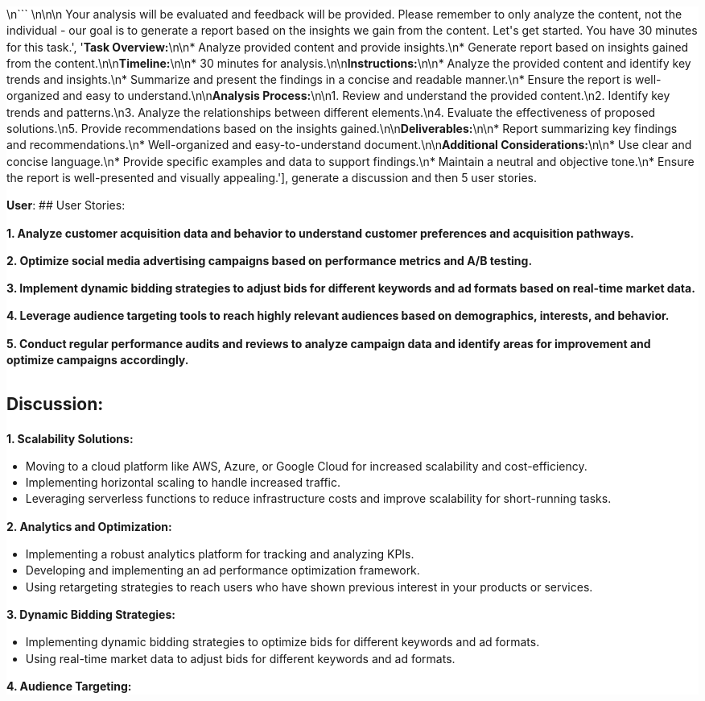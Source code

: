 \n``` \n\n\n Your analysis will be evaluated and feedback will be provided. Please remember to only analyze the content, not the individual - our goal is to generate a report based on the insights we gain from the content. Let\'s get started. You have 30 minutes for this task.', '**Task Overview:**\n\n* Analyze provided content and provide insights.\n* Generate report based on insights gained from the content.\n\n**Timeline:**\n\n* 30 minutes for analysis.\n\n**Instructions:**\n\n* Analyze the provided content and identify key trends and insights.\n* Summarize and present the findings in a concise and readable manner.\n* Ensure the report is well-organized and easy to understand.\n\n**Analysis Process:**\n\n1. Review and understand the provided content.\n2. Identify key trends and patterns.\n3. Analyze the relationships between different elements.\n4. Evaluate the effectiveness of proposed solutions.\n5. Provide recommendations based on the insights gained.\n\n**Deliverables:**\n\n* Report summarizing key findings and recommendations.\n* Well-organized and easy-to-understand document.\n\n**Additional Considerations:**\n\n* Use clear and concise language.\n* Provide specific examples and data to support findings.\n* Maintain a neutral and objective tone.\n* Ensure the report is well-presented and visually appealing.'], generate a discussion and then 5 user stories.

**User**: ## User Stories:

**1. Analyze customer acquisition data and behavior to understand customer preferences and acquisition pathways.**

**2. Optimize social media advertising campaigns based on performance metrics and A/B testing.**

**3. Implement dynamic bidding strategies to adjust bids for different keywords and ad formats based on real-time market data.**

**4. Leverage audience targeting tools to reach highly relevant audiences based on demographics, interests, and behavior.**

**5. Conduct regular performance audits and reviews to analyze campaign data and identify areas for improvement and optimize campaigns accordingly.**

## Discussion:

**1. Scalability Solutions:**

* Moving to a cloud platform like AWS, Azure, or Google Cloud for increased scalability and cost-efficiency.
* Implementing horizontal scaling to handle increased traffic.
* Leveraging serverless functions to reduce infrastructure costs and improve scalability for short-running tasks.


**2. Analytics and Optimization:**

* Implementing a robust analytics platform for tracking and analyzing KPIs.
* Developing and implementing an ad performance optimization framework.
* Using retargeting strategies to reach users who have shown previous interest in your products or services.


**3. Dynamic Bidding Strategies:**

* Implementing dynamic bidding strategies to optimize bids for different keywords and ad formats.
* Using real-time market data to adjust bids for different keywords and ad formats.


**4. Audience Targeting:**
